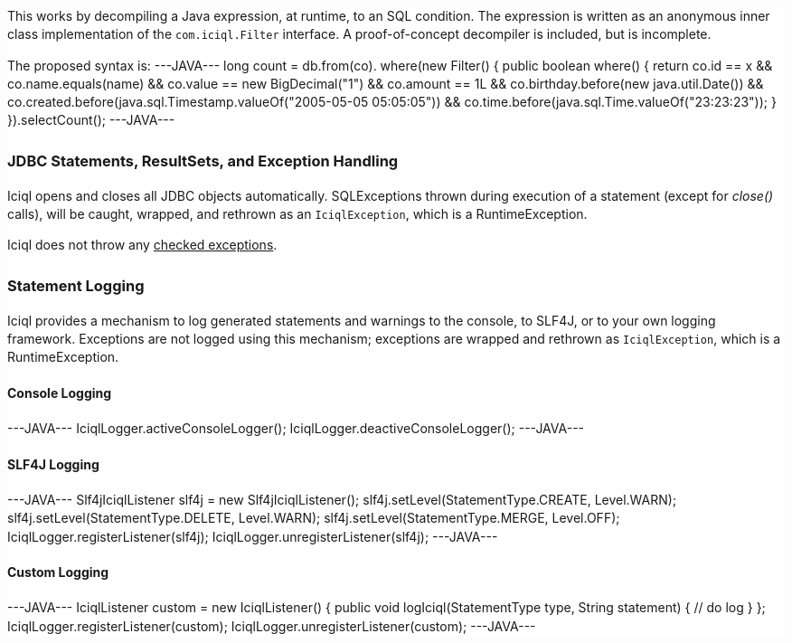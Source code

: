 This works by decompiling a Java expression, at runtime, to an SQL condition.  The expression is written as an anonymous inner class implementation of the `com.iciql.Filter` interface.
A proof-of-concept decompiler is included, but is incomplete.

The proposed syntax is:
---JAVA---
long count = db.from(co).
    where(new Filter() { public boolean where() {
        return co.id == x
            && co.name.equals(name)
            && co.value == new BigDecimal("1")
            && co.amount == 1L
            && co.birthday.before(new java.util.Date())
            && co.created.before(java.sql.Timestamp.valueOf("2005-05-05 05:05:05"))
            && co.time.before(java.sql.Time.valueOf("23:23:23"));
        }
    }).selectCount();
---JAVA---

### JDBC Statements, ResultSets, and Exception Handling

Iciql opens and closes all JDBC objects automatically.  SQLExceptions thrown during execution of a statement (except for *close()* calls), will be caught, wrapped, and rethrown as an `IciqlException`, which is a RuntimeException.

Iciql does not throw any [checked exceptions](http://en.wikipedia.org/wiki/Exception_handling#Checked_exceptions).

### Statement Logging

Iciql provides a mechanism to log generated statements and warnings to the console, to SLF4J, or to your own logging framework.  Exceptions are not logged using this mechanism; exceptions are wrapped and rethrown as `IciqlException`, which is a RuntimeException.

#### Console Logging
---JAVA---
IciqlLogger.activeConsoleLogger();
IciqlLogger.deactiveConsoleLogger();
---JAVA---

#### SLF4J Logging
---JAVA---
Slf4jIciqlListener slf4j = new Slf4jIciqlListener();
slf4j.setLevel(StatementType.CREATE, Level.WARN);
slf4j.setLevel(StatementType.DELETE, Level.WARN);
slf4j.setLevel(StatementType.MERGE, Level.OFF);
IciqlLogger.registerListener(slf4j);
IciqlLogger.unregisterListener(slf4j);
---JAVA---

#### Custom Logging
---JAVA---
IciqlListener custom = new IciqlListener() {
    public void logIciql(StatementType type, String statement) {
        // do log
    }
};
IciqlLogger.registerListener(custom);
IciqlLogger.unregisterListener(custom);
---JAVA---
